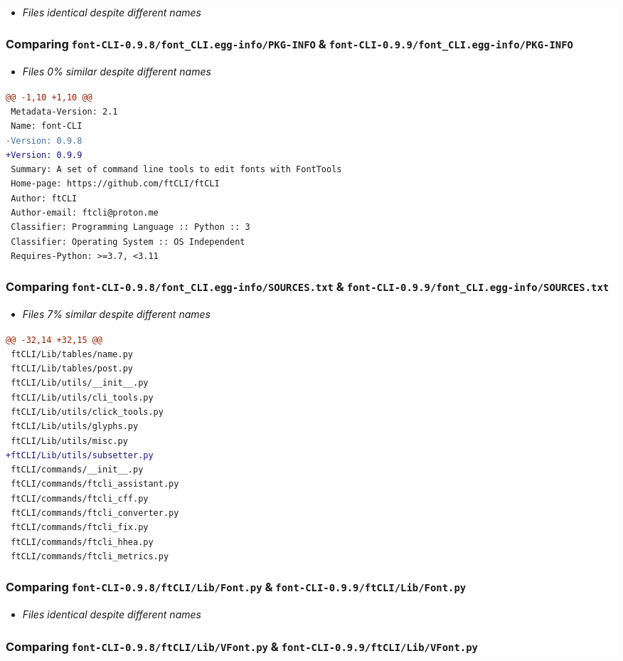  * *Files identical despite different names*

### Comparing `font-CLI-0.9.8/font_CLI.egg-info/PKG-INFO` & `font-CLI-0.9.9/font_CLI.egg-info/PKG-INFO`

 * *Files 0% similar despite different names*

```diff
@@ -1,10 +1,10 @@
 Metadata-Version: 2.1
 Name: font-CLI
-Version: 0.9.8
+Version: 0.9.9
 Summary: A set of command line tools to edit fonts with FontTools
 Home-page: https://github.com/ftCLI/ftCLI
 Author: ftCLI
 Author-email: ftcli@proton.me
 Classifier: Programming Language :: Python :: 3
 Classifier: Operating System :: OS Independent
 Requires-Python: >=3.7, <3.11
```

### Comparing `font-CLI-0.9.8/font_CLI.egg-info/SOURCES.txt` & `font-CLI-0.9.9/font_CLI.egg-info/SOURCES.txt`

 * *Files 7% similar despite different names*

```diff
@@ -32,14 +32,15 @@
 ftCLI/Lib/tables/name.py
 ftCLI/Lib/tables/post.py
 ftCLI/Lib/utils/__init__.py
 ftCLI/Lib/utils/cli_tools.py
 ftCLI/Lib/utils/click_tools.py
 ftCLI/Lib/utils/glyphs.py
 ftCLI/Lib/utils/misc.py
+ftCLI/Lib/utils/subsetter.py
 ftCLI/commands/__init__.py
 ftCLI/commands/ftcli_assistant.py
 ftCLI/commands/ftcli_cff.py
 ftCLI/commands/ftcli_converter.py
 ftCLI/commands/ftcli_fix.py
 ftCLI/commands/ftcli_hhea.py
 ftCLI/commands/ftcli_metrics.py
```

### Comparing `font-CLI-0.9.8/ftCLI/Lib/Font.py` & `font-CLI-0.9.9/ftCLI/Lib/Font.py`

 * *Files identical despite different names*

### Comparing `font-CLI-0.9.8/ftCLI/Lib/VFont.py` & `font-CLI-0.9.9/ftCLI/Lib/VFont.py`
